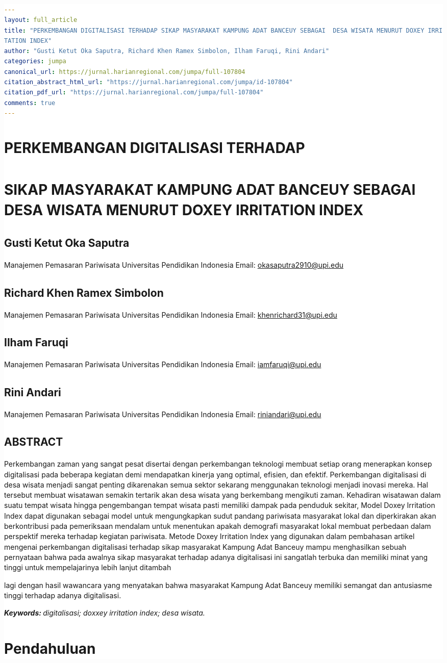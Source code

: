 ```yaml
---
layout: full_article
title: "PERKEMBANGAN DIGITALISASI TERHADAP SIKAP MASYARAKAT KAMPUNG ADAT BANCEUY SEBAGAI  DESA WISATA MENURUT DOXEY IRRITATION INDEX"
author: "Gusti Ketut Oka Saputra, Richard Khen Ramex Simbolon, Ilham Faruqi, Rini Andari"
categories: jumpa
canonical_url: https://jurnal.harianregional.com/jumpa/full-107804 
citation_abstract_html_url: "https://jurnal.harianregional.com/jumpa/id-107804"
citation_pdf_url: "https://jurnal.harianregional.com/jumpa/full-107804"  
comments: true
---
```


<a name="caption1"></a>
<h1><a name="bookmark0"></a><span class="font3" style="font-weight:bold;"><a name="bookmark1"></a>PERKEMBANGAN DIGITALISASI TERHADAP</span><br><br><span class="font3" style="font-weight:bold;"><a name="bookmark2"></a>SIKAP MASYARAKAT KAMPUNG ADAT BANCEUY SEBAGAI</span><br><span class="font3" style="font-weight:bold;"><a name="bookmark3"></a>DESA WISATA MENURUT DOXEY IRRITATION INDEX</span></h1>
<h2><a name="bookmark4"></a><span class="font2" style="font-weight:bold;"><a name="bookmark5"></a>Gusti Ketut Oka Saputra</span></h2>
<p><span class="font2">Manajemen Pemasaran Pariwisata Universitas Pendidikan Indonesia Email: </span><a href="mailto:okasaputra2910@upi.edu"><span class="font2">okasaputra2910@upi.edu</span></a></p>
<h2><a name="bookmark6"></a><span class="font2" style="font-weight:bold;"><a name="bookmark7"></a>Richard Khen Ramex Simbolon</span></h2>
<p><span class="font2">Manajemen Pemasaran Pariwisata Universitas Pendidikan Indonesia Email: </span><a href="mailto:khenrichard31@upi.edu"><span class="font2">khenrichard31@upi.edu</span></a></p>
<h2><a name="bookmark8"></a><span class="font2" style="font-weight:bold;"><a name="bookmark9"></a>Ilham Faruqi</span></h2>
<p><span class="font2">Manajemen Pemasaran Pariwisata Universitas Pendidikan Indonesia Email: </span><a href="mailto:iamfaruqi@upi.edu"><span class="font2">iamfaruqi@upi.edu</span></a></p>
<h2><a name="bookmark10"></a><span class="font2" style="font-weight:bold;"><a name="bookmark11"></a>Rini Andari</span></h2>
<p><span class="font2">Manajemen Pemasaran Pariwisata Universitas Pendidikan Indonesia Email: </span><a href="mailto:riniandari@upi.edu"><span class="font2">riniandari@upi.edu</span></a></p>
<h2><a name="bookmark12"></a><span class="font2" style="font-weight:bold;"><a name="bookmark13"></a>ABSTRACT</span></h2>
<p><span class="font2">Perkembangan zaman yang sangat pesat disertai dengan perkembangan teknologi membuat setiap orang menerapkan konsep digitalisasi pada beberapa kegiatan demi mendapatkan kinerja yang optimal, efisien, dan efektif. Perkembangan digitalisasi di desa wisata menjadi sangat penting dikarenakan semua sektor sekarang menggunakan teknologi menjadi inovasi mereka. Hal tersebut membuat wisatawan semakin tertarik akan desa wisata yang berkembang mengikuti zaman. Kehadiran wisatawan dalam suatu tempat wisata hingga pengembangan tempat wisata pasti memiliki dampak pada penduduk sekitar, Model Doxey Irritation Index dapat digunakan sebagai model untuk mengungkapkan sudut pandang pariwisata masyarakat lokal dan diperkirakan akan berkontribusi pada pemeriksaan mendalam untuk menentukan apakah demografi masyarakat lokal membuat perbedaan dalam perspektif mereka terhadap kegiatan pariwisata. Metode Doxey Irritation Index yang digunakan dalam pembahasan artikel mengenai perkembangan digitalisasi terhadap sikap masyarakat Kampung Adat Banceuy mampu menghasilkan sebuah pernyataan bahwa pada awalnya sikap masyarakat terhadap adanya digitalisasi ini sangatlah terbuka dan memiliki minat yang tinggi untuk mempelajarinya lebih lanjut ditambah</span></p>
<p><span class="font2">lagi dengan hasil wawancara yang menyatakan bahwa masyarakat Kampung Adat Banceuy memiliki semangat dan antusiasme tinggi terhadap adanya digitalisasi.</span></p>
<p><span class="font2" style="font-weight:bold;font-style:italic;">Keywords: </span><span class="font2" style="font-style:italic;">digitalisasi; doxxey irritation index; desa wisata.</span></p>
<h1><a name="bookmark14"></a><span class="font3" style="font-weight:bold;"><a name="bookmark15"></a>Pendahuluan</span></h1>